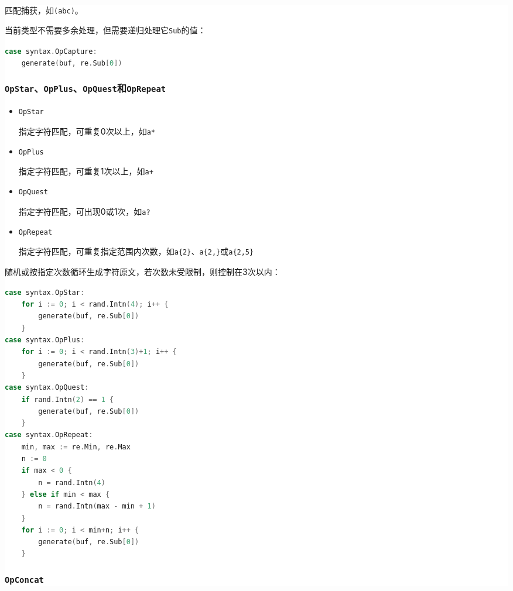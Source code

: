 匹配捕获，如`(abc)`。

当前类型不需要多余处理，但需要递归处理它`Sub`的值：

```go
case syntax.OpCapture:
    generate(buf, re.Sub[0])
```

### `OpStar`、`OpPlus`、`OpQuest`和`OpRepeat`

- `OpStar`

    指定字符匹配，可重复0次以上，如`a*`

- `OpPlus`

    指定字符匹配，可重复1次以上，如`a+`

- `OpQuest`

    指定字符匹配，可出现0或1次，如`a?`

- `OpRepeat`

    指定字符匹配，可重复指定范围内次数，如`a{2}`、`a{2,}`或`a{2,5}`

随机或按指定次数循环生成字符原文，若次数未受限制，则控制在3次以内：

```go
case syntax.OpStar:
    for i := 0; i < rand.Intn(4); i++ {
        generate(buf, re.Sub[0])
    }
case syntax.OpPlus:
    for i := 0; i < rand.Intn(3)+1; i++ {
        generate(buf, re.Sub[0])
    }
case syntax.OpQuest:
    if rand.Intn(2) == 1 {
        generate(buf, re.Sub[0])
    }
case syntax.OpRepeat:
    min, max := re.Min, re.Max
    n := 0
    if max < 0 {
        n = rand.Intn(4)
    } else if min < max {
        n = rand.Intn(max - min + 1)
    }
    for i := 0; i < min+n; i++ {
        generate(buf, re.Sub[0])
    }
```

### `OpConcat`
